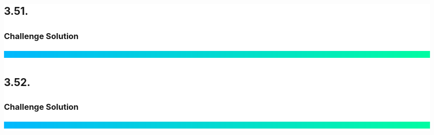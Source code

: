 ## 3.51.

### Challenge Solution

```html

```

<img src="../src/images/green_divider.png" alt="green divider">

## 3.52.

### Challenge Solution

```html

```

<img src="../src/images/green_divider.png" alt="green divider">